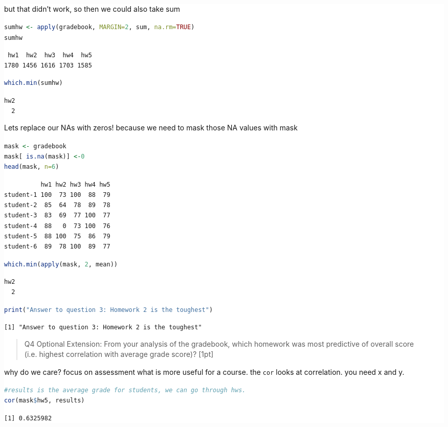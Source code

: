 but that didn’t work, so then we could also take sum

``` r
sumhw <- apply(gradebook, MARGIN=2, sum, na.rm=TRUE)
sumhw
```

     hw1  hw2  hw3  hw4  hw5 
    1780 1456 1616 1703 1585 

``` r
which.min(sumhw)
```

    hw2 
      2 

Lets replace our NAs with zeros! because we need to mask those NA values
with mask

``` r
mask <- gradebook
mask[ is.na(mask)] <-0
head(mask, n=6)
```

              hw1 hw2 hw3 hw4 hw5
    student-1 100  73 100  88  79
    student-2  85  64  78  89  78
    student-3  83  69  77 100  77
    student-4  88   0  73 100  76
    student-5  88 100  75  86  79
    student-6  89  78 100  89  77

``` r
which.min(apply(mask, 2, mean))
```

    hw2 
      2 

``` r
print("Answer to question 3: Homework 2 is the toughest")
```

    [1] "Answer to question 3: Homework 2 is the toughest"

> Q4 Optional Extension: From your analysis of the gradebook, which
> homework was most predictive of overall score (i.e. highest
> correlation with average grade score)? \[1pt\]

why do we care? focus on assessment what is more useful for a course.
the `cor` looks at correlation. you need x and y.

``` r
#results is the average grade for students, we can go through hws.
cor(mask$hw5, results)
```

    [1] 0.6325982
